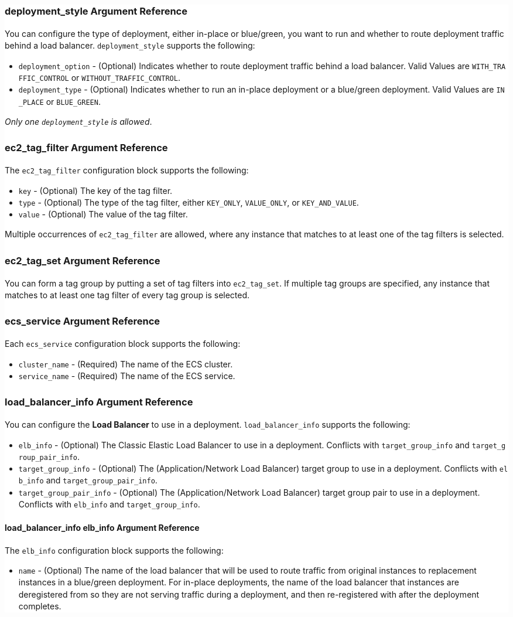 ### deployment_style Argument Reference

You can configure the type of deployment, either in-place or blue/green, you want to run and whether to route deployment traffic behind a load balancer. `deployment_style` supports the following:

* `deployment_option` - (Optional) Indicates whether to route deployment traffic behind a load balancer. Valid Values are `WITH_TRAFFIC_CONTROL` or `WITHOUT_TRAFFIC_CONTROL`.
* `deployment_type` - (Optional) Indicates whether to run an in-place deployment or a blue/green deployment. Valid Values are `IN_PLACE` or `BLUE_GREEN`.

_Only one `deployment_style` is allowed_.

### ec2_tag_filter Argument Reference

The `ec2_tag_filter` configuration block supports the following:

* `key` - (Optional) The key of the tag filter.
* `type` - (Optional) The type of the tag filter, either `KEY_ONLY`, `VALUE_ONLY`, or `KEY_AND_VALUE`.
* `value` - (Optional) The value of the tag filter.

Multiple occurrences of `ec2_tag_filter` are allowed, where any instance that matches to at least one of the tag filters is selected.

### ec2_tag_set Argument Reference

You can form a tag group by putting a set of tag filters into `ec2_tag_set`. If multiple tag groups are specified, any instance that matches to at least one tag filter of every tag group is selected.

### ecs_service Argument Reference

Each `ecs_service` configuration block supports the following:

* `cluster_name` - (Required) The name of the ECS cluster.
* `service_name` - (Required) The name of the ECS service.

### load_balancer_info Argument Reference

You can configure the **Load Balancer** to use in a deployment. `load_balancer_info` supports the following:

* `elb_info` - (Optional) The Classic Elastic Load Balancer to use in a deployment. Conflicts with `target_group_info` and `target_group_pair_info`.
* `target_group_info` - (Optional) The (Application/Network Load Balancer) target group to use in a deployment. Conflicts with `elb_info` and `target_group_pair_info`.
* `target_group_pair_info` - (Optional) The (Application/Network Load Balancer) target group pair to use in a deployment. Conflicts with `elb_info` and `target_group_info`.

#### load_balancer_info elb_info Argument Reference

The `elb_info` configuration block supports the following:

* `name` - (Optional) The name of the load balancer that will be used to route traffic from original instances to replacement instances in a blue/green deployment. For in-place deployments, the name of the load balancer that instances are deregistered from so they are not serving traffic during a deployment, and then re-registered with after the deployment completes.
